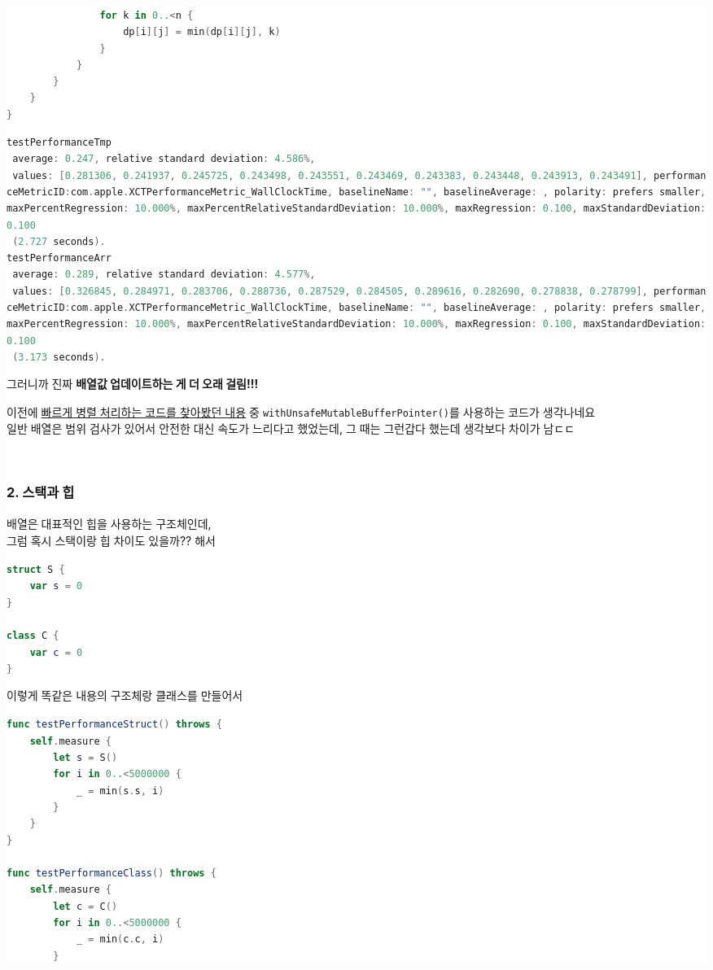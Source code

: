 ```swift
                for k in 0..<n {
                    dp[i][j] = min(dp[i][j], k)
                }
            }
        }
    }
}
```

```swift
testPerformanceTmp
 average: 0.247, relative standard deviation: 4.586%,
 values: [0.281306, 0.241937, 0.245725, 0.243498, 0.243551, 0.243469, 0.243383, 0.243448, 0.243913, 0.243491], performanceMetricID:com.apple.XCTPerformanceMetric_WallClockTime, baselineName: "", baselineAverage: , polarity: prefers smaller, maxPercentRegression: 10.000%, maxPercentRelativeStandardDeviation: 10.000%, maxRegression: 0.100, maxStandardDeviation: 0.100
 (2.727 seconds).
testPerformanceArr
 average: 0.289, relative standard deviation: 4.577%,
 values: [0.326845, 0.284971, 0.283706, 0.288736, 0.287529, 0.284505, 0.289616, 0.282690, 0.278838, 0.278799], performanceMetricID:com.apple.XCTPerformanceMetric_WallClockTime, baselineName: "", baselineAverage: , polarity: prefers smaller, maxPercentRegression: 10.000%, maxPercentRelativeStandardDeviation: 10.000%, maxRegression: 0.100, maxStandardDeviation: 0.100
 (3.173 seconds).
```

그러니까 진짜 **배열값 업데이트하는 게 더 오래 걸림!!!**

이전에 [빠르게 병렬 처리하는 코드를 찾아봤던 내용](https://cyj893.github.io/ios/iOS14_4/#하다가-찾아-본-다른-코드) 중 `withUnsafeMutableBufferPointer()`를 사용하는 코드가 생각나네요  
일반 배열은 범위 검사가 있어서 안전한 대신 속도가 느리다고 했었는데, 그 때는 그런갑다 했는데 생각보다 차이가 남ㄷㄷ

<br>

### 2. 스택과 힙

배열은 대표적인 힙을 사용하는 구조체인데,  
그럼 혹시 스택이랑 힙 차이도 있을까?? 해서

```swift
struct S {
    var s = 0
}

class C {
    var c = 0
}
```

이렇게 똑같은 내용의 구조체랑 클래스를 만들어서

```swift
func testPerformanceStruct() throws {
    self.measure {
        let s = S()
        for i in 0..<5000000 {
            _ = min(s.s, i)
        }
    }
}

func testPerformanceClass() throws {
    self.measure {
        let c = C()
        for i in 0..<5000000 {
            _ = min(c.c, i)
        }
```